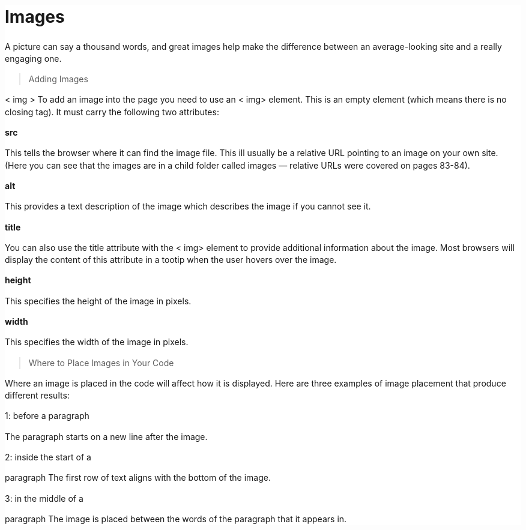 # Images 

A picture can say a thousand words, and great
images help make the difference between an
average-looking site and a really engaging one. 

> Adding Images 

< img >
To add an image into the page you need to use an < img>
element. This is an empty element (which means there is
no closing tag). 
It must carry the following two attributes:

**src**

This tells the browser where it can find the image file. 
This ill usually be a relative URL pointing to an image on your own site. 
(Here you can see that the images are in a child folder
called images — relative URLs were covered on pages 83-84).

**alt**

This provides a text description of the image which describes the image if you cannot see it.

**title**

You can also use the title attribute with the < img> element to provide additional information about the image. 
Most browsers will display the content of this attribute in a tootip when the user hovers over the image.

**height**

This specifies the height of the image in pixels.

**width**

This specifies the width of the image in pixels.

> Where to Place Images in Your Code

Where an image is placed in the code will affect how it
is displayed. 
Here are three examples of image placement
that produce different results:

1: before a paragraph

The paragraph starts on a new line after the image.

2: inside the start of a

paragraph The first row of text aligns with the bottom of the image.

3: in the middle of a

paragraph The image is placed between the words of the paragraph that it appears in.
